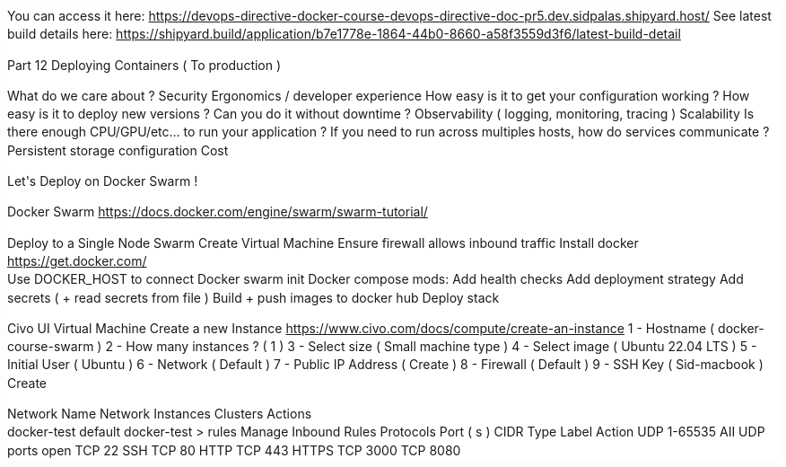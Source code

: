 You can access it here: https://devops-directive-docker-course-devops-directive-doc-pr5.dev.sidpalas.shipyard.host/
See latest build details here: https://shipyard.build/application/b7e1778e-1864-44b0-8660-a58f3559d3f6/latest-build-detail

Part 12
Deploying Containers ( To production ) 

What do we care about ?
Security
Ergonomics / developer experience 
How easy is it to get your configuration working ?
How easy is it to deploy new versions ? Can you do it without downtime ?
Observability ( logging, monitoring, tracing )
Scalability
Is there enough CPU/GPU/etc… to run your application ?
If you need to run across multiples hosts, how do services communicate ?
Persistent storage configuration
Cost 

Let's Deploy on Docker Swarm !

Docker Swarm
https://docs.docker.com/engine/swarm/swarm-tutorial/ 

Deploy to a Single Node Swarm
Create Virtual Machine
Ensure firewall allows inbound traffic
Install docker https://get.docker.com/  
Use DOCKER_HOST to connect
Docker swarm init
Docker compose mods:
Add health checks
Add deployment strategy 
Add secrets ( + read secrets from file )
Build + push images to docker hub
Deploy stack

Civo UI
Virtual Machine 
Create a new Instance 
https://www.civo.com/docs/compute/create-an-instance 
1 - Hostname ( docker-course-swarm )
2 - How many instances ? ( 1 ) 
3 - Select size  ( Small machine type )
4 - Select image ( Ubuntu 22.04 LTS )
5 - Initial User ( Ubuntu )
6 - Network ( Default )
7 - Public IP Address ( Create )
8 - Firewall ( Default )
9 - SSH Key ( Sid-macbook )
Create  

Network
Name            Network         Instances           Clusters           Actions  
docker-test    default           docker-test                                 > rules
Manage
Inbound Rules
Protocols               Port ( s )            CIDR             Type          Label                         Action
UDP                      1-65535                                                     AII UDP ports open 
TCP                       22                                                             SSH
TCP                       80                                                             HTTP
TCP                       443                                                           HTTPS
TCP                       3000
TCP                         8080